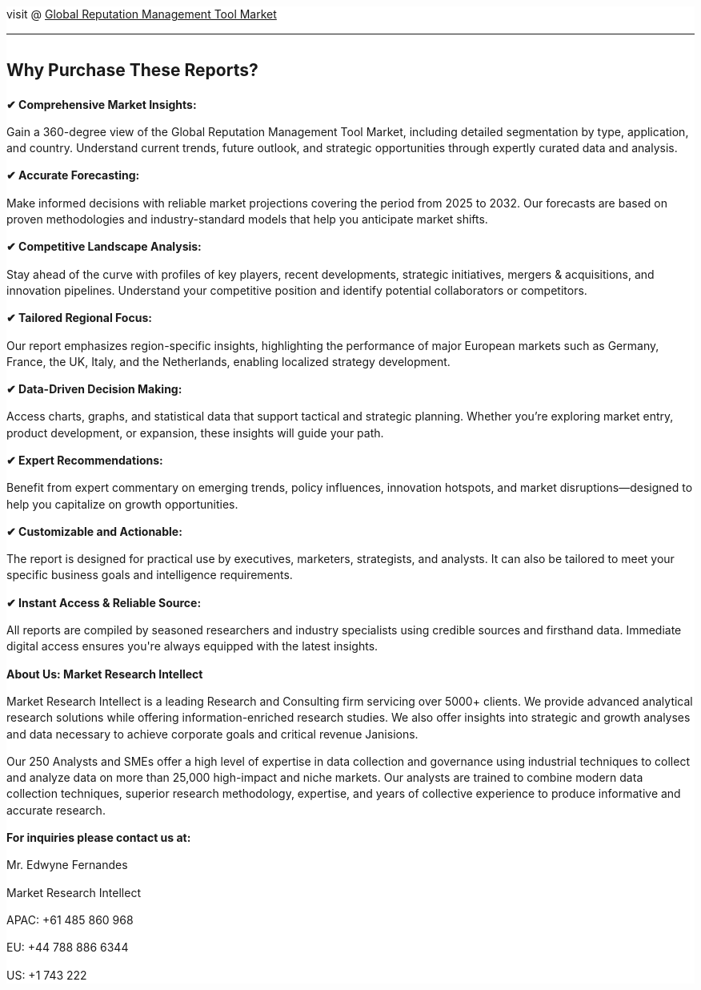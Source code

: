 visit&nbsp;@</strong>&nbsp;</span><span class="font-[700]"><a href="https://www.marketresearchintellect.com/product/reputation-management-tool-market/?utm_source=Linkedin&utm_medium=805" target="_blank" data-tracking-control-name="article-ssr-frontend-pulse_little-text-block" data-tracking-will-navigate="" data-test-link="">Global Reputation Management Tool Market</a></span></p></blockquote><hr /><h2>Why Purchase These Reports?</h2><p><strong>✔ Comprehensive Market Insights:</strong></p><p>Gain a 360-degree view of the Global Reputation Management Tool Market, including detailed segmentation by type, application, and country. Understand current trends, future outlook, and strategic opportunities through expertly curated data and analysis.</p><p><strong>✔ Accurate Forecasting:</strong></p><p>Make informed decisions with reliable market projections covering the period from 2025 to 2032. Our forecasts are based on proven methodologies and industry-standard models that help you anticipate market shifts.</p><p><strong>✔ Competitive Landscape Analysis:</strong></p><p>Stay ahead of the curve with profiles of key players, recent developments, strategic initiatives, mergers &amp; acquisitions, and innovation pipelines. Understand your competitive position and identify potential collaborators or competitors.</p><p><strong>✔ Tailored Regional Focus:</strong></p><p>Our report emphasizes region-specific insights, highlighting the performance of major European markets such as Germany, France, the UK, Italy, and the Netherlands, enabling localized strategy development.</p><p><strong>✔ Data-Driven Decision Making:</strong></p><p>Access charts, graphs, and statistical data that support tactical and strategic planning. Whether you&rsquo;re exploring market entry, product development, or expansion, these insights will guide your path.</p><p><strong>✔ Expert Recommendations:</strong></p><p>Benefit from expert commentary on emerging trends, policy influences, innovation hotspots, and market disruptions&mdash;designed to help you capitalize on growth opportunities.</p><p><strong>✔ Customizable and Actionable:</strong></p><p>The report is designed for practical use by executives, marketers, strategists, and analysts. It can also be tailored to meet your specific business goals and intelligence requirements.</p><p><strong>✔ Instant Access &amp; Reliable Source:</strong></p><p>All reports are compiled by seasoned researchers and industry specialists using credible sources and firsthand data. Immediate digital access ensures you're always equipped with the latest insights.</p><p><strong><span class="font-[700]">About Us: Market Research Intellect</span></strong></p><p><span class="">Market Research Intellect is a leading Research and Consulting firm servicing over 5000+ clients. We provide advanced analytical research solutions while offering information-enriched research studies.&nbsp;</span>We also offer insights into strategic and growth analyses and data necessary to achieve corporate goals and critical revenue Janisions.</p><p><span class="">Our 250 Analysts and SMEs offer a high level of expertise in data collection and governance using industrial techniques to collect and analyze data on more than 25,000 high-impact and niche markets. Our analysts are trained to combine modern data collection techniques, superior research methodology, expertise, and years of collective experience to produce informative and accurate research.</span></p><p><strong>For inquiries please contact us at:</strong></p><p>Mr. Edwyne Fernandes</p><p>Market Research Intellect</p><p>APAC: +61 485 860 968</p><p>EU: +44 788 886 6344</p><p>US: +1 743 222